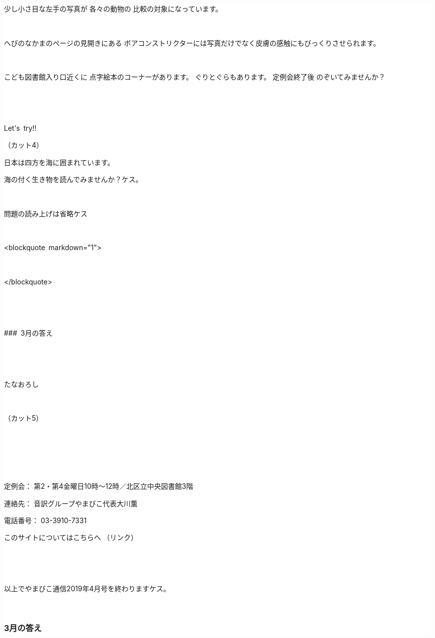 少し小さ目な左手の写真が
各々の動物の
比較の対象になっています。</p>
	<p>&ensp;</p>
	<p>へびのなかまのページの見開きにある
ボアコンストリクターには写真だけでなく皮膚の感触にもびっくりさせられます。</p>
	<p>&ensp;</p>
	<p>こども図書館入り口近くに
点字絵本のコーナーがあります。
ぐりとぐらもあります。
定例会終了後
のぞいてみませんか？</p>
	<p>&ensp;</p>
	<p>&ensp;</p>
	<p>Let's&ensp;try!!</p>
	<p>（カット4）</p>
	<p>日本は四方を海に囲まれています。</p>
	<p>海の付く生き物を読んでみませんか？ケス。</p>
	<p>&ensp;</p>
	<p>問題の読み上げは省略ケス</p>
	<p>&ensp;</p>
	<p>&lt;blockquote&ensp;markdown="1"&gt;</p>
	<p>&ensp;</p>
	<p>&lt;/blockquote&gt;</p>
	<p>&ensp;</p>
	<p>&ensp;</p>
	<p>###&ensp;3月の答え</p>
	<p>&ensp;</p>
	<p>&ensp;</p>
	<p>たなおろし</p>
	<p>&ensp;</p>
	<p>（カット5）</p>
	<p>&ensp;</p>
	<p>&ensp;</p>
	<p>&ensp;</p>
	<p>定例会：
第2・第4金曜日10時～12時／北区立中央図書館3階</p>
	<p>連絡先：
音訳グループやまびこ代表大川薫</p>
	<p>電話番号：
03-3910-7331</p>
	<p>このサイトについてはこちらへ
（リンク）</p>
	<p>&ensp;</p>
	<p>&ensp;</p>
	<p>以上でやまびこ通信2019年4月号を終わりますケス。</p>
	<p>&nbsp;</p></div></body>
</html>

### <span data-dur="1.749" data-begin="466.183" id="xmri_00BA">3月の答え</span>
